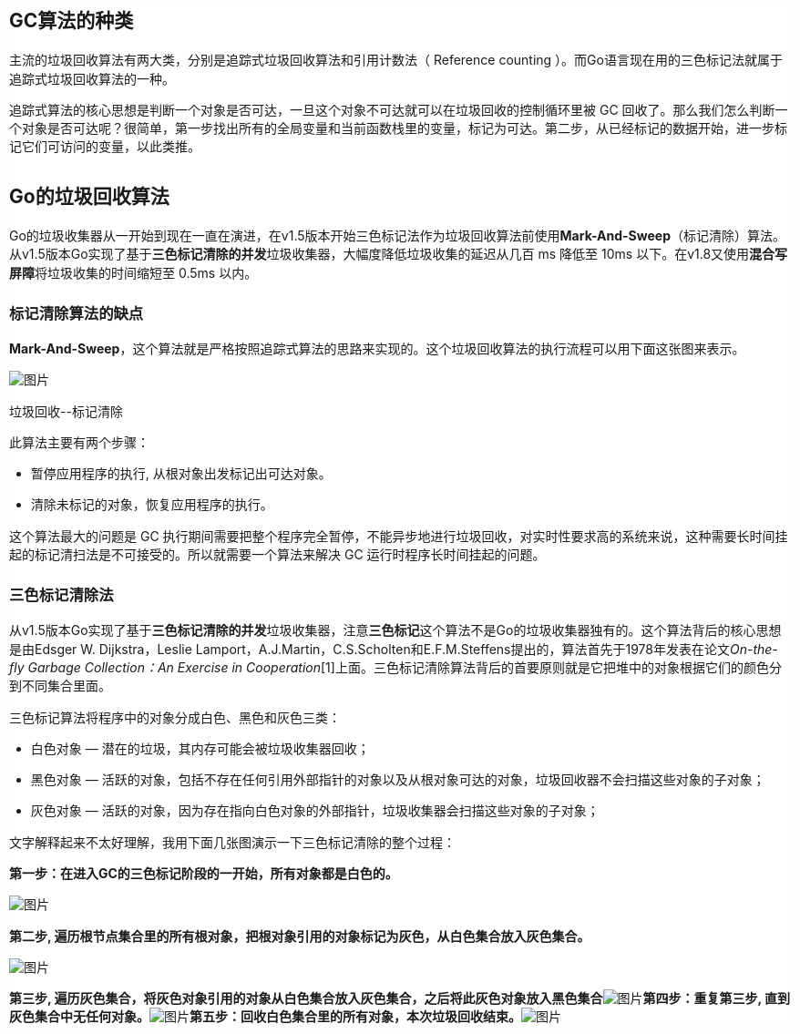 GC算法的种类
-------

主流的垃圾回收算法有两大类，分别是追踪式垃圾回收算法和引用计数法（ Reference counting ）。而Go语言现在用的三色标记法就属于追踪式垃圾回收算法的一种。

追踪式算法的核心思想是判断一个对象是否可达，一旦这个对象不可达就可以在垃圾回收的控制循环里被 GC 回收了。那么我们怎么判断一个对象是否可达呢？很简单，第一步找出所有的全局变量和当前函数栈里的变量，标记为可达。第二步，从已经标记的数据开始，进一步标记它们可访问的变量，以此类推。

Go的垃圾回收算法
---------

Go的垃圾收集器从一开始到现在一直在演进，在v1.5版本开始三色标记法作为垃圾回收算法前使用**Mark-And-Sweep**（标记清除）算法。从v1.5版本Go实现了基于**三色标记清除的并发**垃圾收集器，大幅度降低垃圾收集的延迟从几百 ms 降低至 10ms 以下。在v1.8又使用**混合写屏障**将垃圾收集的时间缩短至 0.5ms 以内。

### 标记清除算法的缺点

**Mark-And-Sweep**，这个算法就是严格按照追踪式算法的思路来实现的。这个垃圾回收算法的执行流程可以用下面这张图来表示。

![图片](https://mmbiz.qpic.cn/mmbiz_jpg/z4pQ0O5h0f4Wt7WE18DVyFiaPG2C5Uyib3vZ40yEAiaviasqGLxEW1MwP6HwnZTSqeCibDZXL0pH527xtnEh9xOhujA/640?wx_fmt=jpeg)

垃圾回收--标记清除

此算法主要有两个步骤：

*   暂停应用程序的执行, 从根对象出发标记出可达对象。
    
*   清除未标记的对象，恢复应用程序的执行。
    

这个算法最大的问题是 GC 执行期间需要把整个程序完全暂停，不能异步地进行垃圾回收，对实时性要求高的系统来说，这种需要长时间挂起的标记清扫法是不可接受的。所以就需要一个算法来解决 GC 运行时程序长时间挂起的问题。

### 三色标记清除法

从v1.5版本Go实现了基于**三色标记清除的并发**垃圾收集器，注意**三色标记**这个算法不是Go的垃圾收集器独有的。这个算法背后的核心思想是由Edsger W. Dijkstra，Leslie Lamport，A.J.Martin，C.S.Scholten和E.F.M.Steffens提出的，算法首先于1978年发表在论文*On-the-fly Garbage Collection：An Exercise in Cooperation*[1]上面。三色标记清除算法背后的首要原则就是它把堆中的对象根据它们的颜色分到不同集合里面。

三色标记算法将程序中的对象分成白色、黑色和灰色三类：

*   白色对象 — 潜在的垃圾，其内存可能会被垃圾收集器回收；
    
*   黑色对象 — 活跃的对象，包括不存在任何引用外部指针的对象以及从根对象可达的对象，垃圾回收器不会扫描这些对象的子对象；
    
*   灰色对象 — 活跃的对象，因为存在指向白色对象的外部指针，垃圾收集器会扫描这些对象的子对象；
    

文字解释起来不太好理解，我用下面几张图演示一下三色标记清除的整个过程：

**第一步：在进入GC的三色标记阶段的一开始，所有对象都是白色的。**

![图片](https://mmbiz.qpic.cn/mmbiz_png/z4pQ0O5h0f4Wt7WE18DVyFiaPG2C5Uyib3Nzw2JVKp2Yb0ic2TiaqGBzicxhEYIGndsIYlvlCiakQFibTIMwckKy7FibVA/640?wx_fmt=png)

**第二步, 遍历根节点集合里的所有根对象，把根对象引用的对象标记为灰色，从白色集合放入灰色集合。**

![图片](https://mmbiz.qpic.cn/mmbiz_png/z4pQ0O5h0f4Wt7WE18DVyFiaPG2C5Uyib3dA0l02vibL9iau9ibUzibN2LxKfL75PF4neicrGvzzfE3CXR4xHxxqVbiakQ/640?wx_fmt=png)

**第三步, 遍历灰色集合，将灰色对象引用的对象从白色集合放入灰色集合，之后将此灰色对象放入黑色集合**![图片](https://mmbiz.qpic.cn/mmbiz_png/z4pQ0O5h0f4Wt7WE18DVyFiaPG2C5Uyib3V0Nh0p9q4rTqic66muZfnVb0bVbYaiasU5qgovyK4x59F5aFjJOcKd2g/640?wx_fmt=png)**第四步：重复第三步, 直到灰色集合中无任何对象。**![图片](https://mmbiz.qpic.cn/mmbiz_png/z4pQ0O5h0f4Wt7WE18DVyFiaPG2C5Uyib3icre2fEw3yVtOiaX1fo1foqeOg1e7QRXMia5tcAY7GJWu9fnu4Fq1Jhww/640?wx_fmt=png)**第五步：回收白色集合里的所有对象，本次垃圾回收结束。**![图片](https://mmbiz.qpic.cn/mmbiz_png/z4pQ0O5h0f4Wt7WE18DVyFiaPG2C5Uyib3CeBkJth5gYBK4YWWG3wrickbVQpHV1nwXqiadZqBL5uibk3bY8YqaubVg/640?wx_fmt=png)
